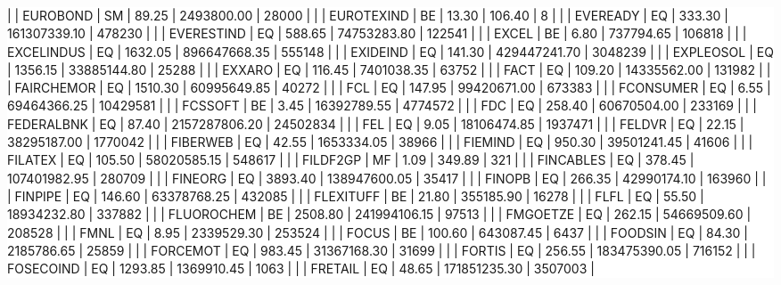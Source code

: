 |  | EUROBOND | SM | 89.25 | 2493800.00 | 28000 |
|  | EUROTEXIND | BE | 13.30 | 106.40 | 8 |
|  | EVEREADY | EQ | 333.30 | 161307339.10 | 478230 |
|  | EVERESTIND | EQ | 588.65 | 74753283.80 | 122541 |
|  | EXCEL | BE | 6.80 | 737794.65 | 106818 |
|  | EXCELINDUS | EQ | 1632.05 | 896647668.35 | 555148 |
|  | EXIDEIND | EQ | 141.30 | 429447241.70 | 3048239 |
|  | EXPLEOSOL | EQ | 1356.15 | 33885144.80 | 25288 |
|  | EXXARO | EQ | 116.45 | 7401038.35 | 63752 |
|  | FACT | EQ | 109.20 | 14335562.00 | 131982 |
|  | FAIRCHEMOR | EQ | 1510.30 | 60995649.85 | 40272 |
|  | FCL | EQ | 147.95 | 99420671.00 | 673383 |
|  | FCONSUMER | EQ | 6.55 | 69464366.25 | 10429581 |
|  | FCSSOFT | BE | 3.45 | 16392789.55 | 4774572 |
|  | FDC | EQ | 258.40 | 60670504.00 | 233169 |
|  | FEDERALBNK | EQ | 87.40 | 2157287806.20 | 24502834 |
|  | FEL | EQ | 9.05 | 18106474.85 | 1937471 |
|  | FELDVR | EQ | 22.15 | 38295187.00 | 1770042 |
|  | FIBERWEB | EQ | 42.55 | 1653334.05 | 38966 |
|  | FIEMIND | EQ | 950.30 | 39501241.45 | 41606 |
|  | FILATEX | EQ | 105.50 | 58020585.15 | 548617 |
|  | FILDF2GP | MF | 1.09 | 349.89 | 321 |
|  | FINCABLES | EQ | 378.45 | 107401982.95 | 280709 |
|  | FINEORG | EQ | 3893.40 | 138947600.05 | 35417 |
|  | FINOPB | EQ | 266.35 | 42990174.10 | 163960 |
|  | FINPIPE | EQ | 146.60 | 63378768.25 | 432085 |
|  | FLEXITUFF | BE | 21.80 | 355185.90 | 16278 |
|  | FLFL | EQ | 55.50 | 18934232.80 | 337882 |
|  | FLUOROCHEM | BE | 2508.80 | 241994106.15 | 97513 |
|  | FMGOETZE | EQ | 262.15 | 54669509.60 | 208528 |
|  | FMNL | EQ | 8.95 | 2339529.30 | 253524 |
|  | FOCUS | BE | 100.60 | 643087.45 | 6437 |
|  | FOODSIN | EQ | 84.30 | 2185786.65 | 25859 |
|  | FORCEMOT | EQ | 983.45 | 31367168.30 | 31699 |
|  | FORTIS | EQ | 256.55 | 183475390.05 | 716152 |
|  | FOSECOIND | EQ | 1293.85 | 1369910.45 | 1063 |
|  | FRETAIL | EQ | 48.65 | 171851235.30 | 3507003 |